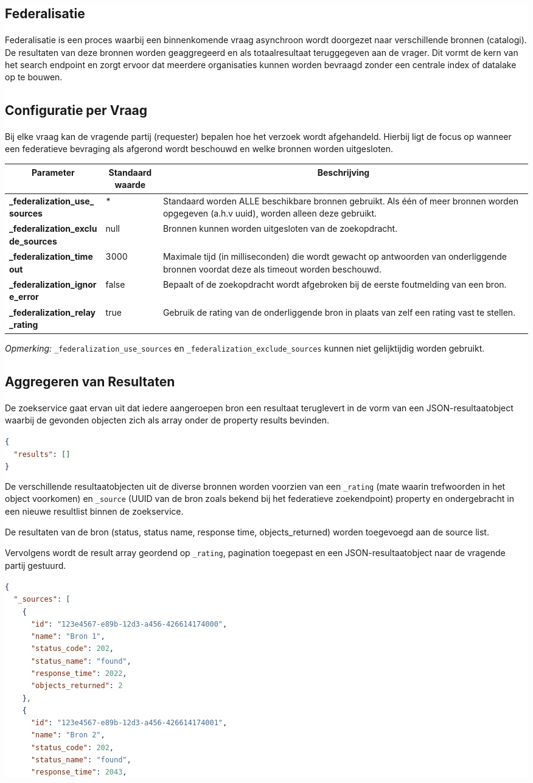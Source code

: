 ## Federalisatie

Federalisatie is een proces waarbij een binnenkomende vraag asynchroon wordt doorgezet naar verschillende bronnen (catalogi). De resultaten van deze bronnen worden geaggregeerd en als totaalresultaat teruggegeven aan de vrager. Dit vormt de kern van het search endpoint en zorgt ervoor dat meerdere organisaties kunnen worden bevraagd zonder een centrale index of datalake op te bouwen.

## Configuratie per Vraag

Bij elke vraag kan de vragende partij (requester) bepalen hoe het verzoek wordt afgehandeld. Hierbij ligt de focus op wanneer een federatieve bevraging als afgerond wordt beschouwd en welke bronnen worden uitgesloten.

| Parameter                           | Standaardwaarde | Beschrijving                                                                                                                                                                                                                                        |
|-------------------------------------|-----------------|-----------------------------------------------------------------------------------------------------------------------------------------------------------------------------------------------------------------------------------------------------|
| **_federalization_use_sources**     | *               | Standaard worden ALLE beschikbare bronnen gebruikt. Als één of meer bronnen worden opgegeven (a.h.v uuid), worden alleen deze gebruikt.                                                                                                             |
| **_federalization_exclude_sources** | null            | Bronnen kunnen worden uitgesloten van de zoekopdracht.                                                                                                                                                                                              |
| **_federalization_timeout**         | 3000            | Maximale tijd (in milliseconden) die wordt gewacht op antwoorden van onderliggende bronnen voordat deze als timeout worden beschouwd.                                                                                                               |
| **_federalization_ignore_error**    | false           | Bepaalt of de zoekopdracht wordt afgebroken bij de eerste foutmelding van een bron.                                                                                                                                                                 |
| **_federalization_relay_rating**    | true            | Gebruik de rating van de onderliggende bron in plaats van zelf een rating vast te stellen.                                                                                                                                                          |
*Opmerking:* `_federalization_use_sources` en `_federalization_exclude_sources` kunnen niet gelijktijdig worden gebruikt.

## Aggregeren van Resultaten

De zoekservice gaat ervan uit dat iedere aangeroepen bron een resultaat teruglevert in de vorm van een JSON-resultaatobject waarbij de gevonden objecten zich als array onder de property results bevinden.

```json
{
  "results": []
}
```

De verschillende resultaatobjecten uit de diverse bronnen worden voorzien van een `_rating` (mate waarin trefwoorden in het object voorkomen) en `_source` (UUID van de bron zoals bekend bij het federatieve zoekendpoint) property en ondergebracht in een nieuwe resultlist binnen de zoekservice.

De resultaten van de bron (status, status name, response time, objects_returned) worden toegevoegd aan de source list.

Vervolgens wordt de result array geordend op `_rating`, pagination toegepast en een JSON-resultaatobject naar de vragende partij gestuurd.

```json
{
  "_sources": [
    {
      "id": "123e4567-e89b-12d3-a456-426614174000",
      "name": "Bron 1",
      "status_code": 202,
      "status_name": "found",
      "response_time": 2022,
      "objects_returned": 2
    },
    {
      "id": "123e4567-e89b-12d3-a456-426614174001",
      "name": "Bron 2",
      "status_code": 202,
      "status_name": "found",
      "response_time": 2043,
```